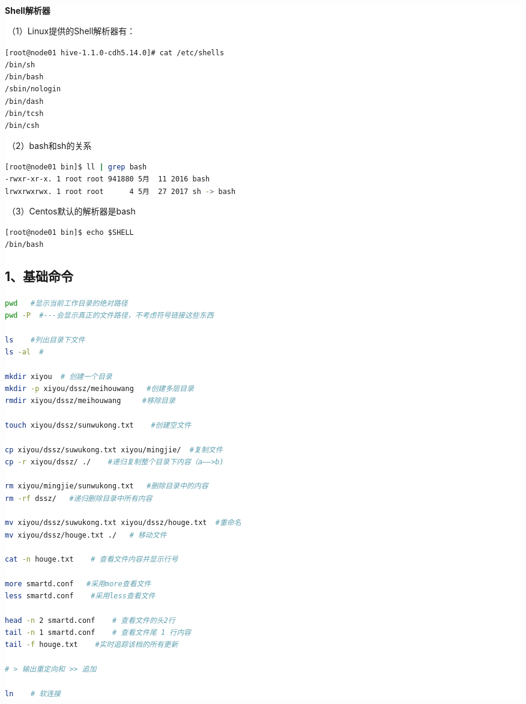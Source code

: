 **Shell解析器**

​    （1）Linux提供的Shell解析器有：

```sh
[root@node01 hive-1.1.0-cdh5.14.0]# cat /etc/shells
/bin/sh
/bin/bash
/sbin/nologin
/bin/dash
/bin/tcsh
/bin/csh
```

​    （2）bash和sh的关系

```sh
[root@node01 bin]$ ll | grep bash
-rwxr-xr-x. 1 root root 941880 5月  11 2016 bash
lrwxrwxrwx. 1 root root      4 5月  27 2017 sh -> bash
```

​    （3）Centos默认的解析器是bash

```shell
[root@node01 bin]$ echo $SHELL
/bin/bash
```



## 1、基础命令

```sh
pwd   #显示当前工作目录的绝对路径
pwd -P  #---会显示真正的文件路径，不考虑符号链接这些东西

ls    #列出目录下文件
ls -al  #

mkdir xiyou  # 创建一个目录
mkdir -p xiyou/dssz/meihouwang   #创建多层目录
rmdir xiyou/dssz/meihouwang     #移除目录

touch xiyou/dssz/sunwukong.txt    #创建空文件

cp xiyou/dssz/suwukong.txt xiyou/mingjie/  #复制文件
cp -r xiyou/dssz/ ./    #递归复制整个目录下内容（a——>b)

rm xiyou/mingjie/sunwukong.txt   #删除目录中的内容
rm -rf dssz/   #递归删除目录中所有内容

mv xiyou/dssz/suwukong.txt xiyou/dssz/houge.txt  #重命名
mv xiyou/dssz/houge.txt ./   # 移动文件

cat -n houge.txt    # 查看文件内容并显示行号

more smartd.conf   #采用more查看文件
less smartd.conf    #采用less查看文件

head -n 2 smartd.conf    # 查看文件的头2行
tail -n 1 smartd.conf    # 查看文件尾 1 行内容
tail -f houge.txt    #实时追踪该档的所有更新

# > 输出重定向和 >> 追加

ln    # 软连接

```